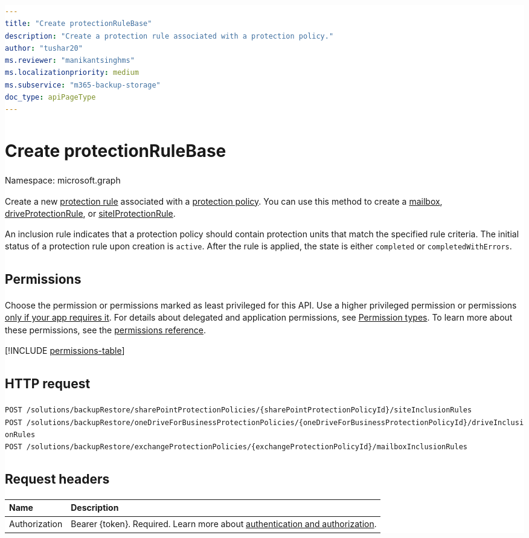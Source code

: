 ```yaml
---
title: "Create protectionRuleBase"
description: "Create a protection rule associated with a protection policy."
author: "tushar20"
ms.reviewer: "manikantsinghms"
ms.localizationpriority: medium
ms.subservice: "m365-backup-storage"
doc_type: apiPageType
---
```


# Create protectionRuleBase

Namespace: microsoft.graph

Create a new [protection rule](../resources/protectionrulebase.md) associated with a [protection policy](../resources/protectionpolicybase.md). You can use this method to create a [mailbox](../resources/mailboxprotectionrule.md), [driveProtectionRule](../resources/driveprotectionrule.md), or [siteIProtectionRule](../resources/siteprotectionrule.md).

An inclusion rule indicates that a protection policy should contain protection units that match the specified rule criteria. The initial status of a protection rule upon creation is `active`. After the rule is applied, the state is either `completed` or `completedWithErrors`.

## Permissions

Choose the permission or permissions marked as least privileged for this API. Use a higher privileged permission or permissions [only if your app requires it](/graph/permissions-overview#best-practices-for-using-microsoft-graph-permissions). For details about delegated and application permissions, see [Permission types](/graph/permissions-overview#permission-types). To learn more about these permissions, see the [permissions reference](/graph/permissions-reference).


[!INCLUDE [permissions-table](../includes/permissions/protectionrulebase-post-permissions.md)]

## HTTP request


``` http
POST /solutions/backupRestore/sharePointProtectionPolicies/{sharePointProtectionPolicyId}/siteInclusionRules
POST /solutions/backupRestore/oneDriveForBusinessProtectionPolicies/{oneDriveForBusinessProtectionPolicyId}/driveInclusionRules
POST /solutions/backupRestore/exchangeProtectionPolicies/{exchangeProtectionPolicyId}/mailboxInclusionRules
```

## Request headers

|Name|Description|
|:---|:---|
|Authorization|Bearer {token}. Required. Learn more about [authentication and authorization](/graph/auth/auth-concepts).|
